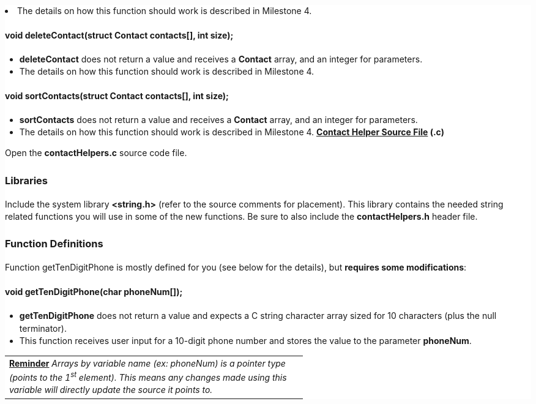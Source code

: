  <li>The details on how this function should work is described in Milestone 4.</li>

</ul>

<h4>void deleteContact(struct Contact contacts[], int size);</h4>

<ul>

 <li><strong>deleteContact</strong> does not return a value and receives a <strong>Contact</strong> array, and an integer for parameters.</li>

 <li>The details on how this function should work is described in Milestone 4.</li>

</ul>

<h4>void sortContacts(struct Contact contacts[], int size);</h4>

<ul>

 <li><strong>sortContacts</strong> does not return a value and receives a <strong>Contact</strong> array, and an integer for parameters.</li>

 <li>The details on how this function should work is described in Milestone 4. <strong><u>Contact Helper Source File</u></strong><strong> (.c)</strong></li>

</ul>

Open the <strong>contactHelpers.c</strong> source code file.

<h3>Libraries</h3>

Include the system library <strong>&lt;string.h&gt;</strong> (refer to the source comments for placement).  This library contains the needed string related functions you will use in some of the new functions.  Be sure to also include the <strong>contactHelpers.h</strong> header file.

<h3>Function Definitions</h3>

Function getTenDigitPhone is mostly defined for you (see below for the details), but <strong>requires some modifications</strong>:

<h4>void getTenDigitPhone(char phoneNum[]);</h4>

<ul>

 <li><strong>getTenDigitPhone</strong> does not return a value and expects a C string character array sized for 10 characters (plus the null terminator).</li>

 <li>This function receives user input for a 10-digit phone number and stores the value to the parameter <strong>phoneNum</strong>.</li>

</ul>

<table width="473">

 <tbody>

  <tr>

   <td width="473"> <strong><u>Reminder</u></strong><strong>   </strong><em>Arrays by variable name (ex: phoneNum) is a pointer type (points to the 1<sup>st</sup> element).  This means any changes made using this variable will directly update the source it points to. </em></td>

  </tr>
